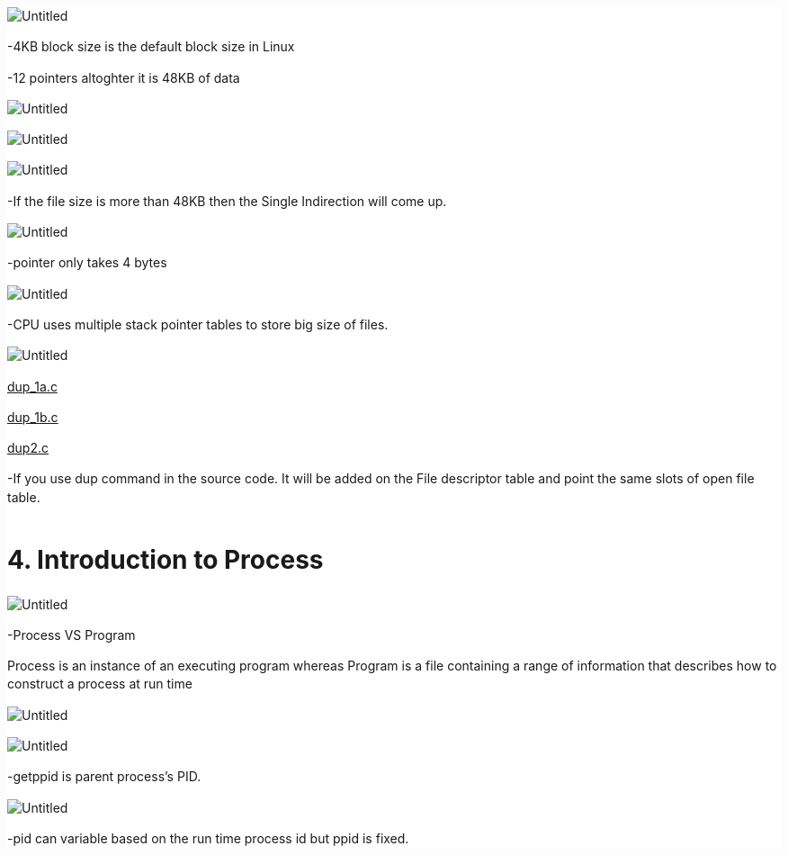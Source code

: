 ![Untitled](https://s3-us-west-2.amazonaws.com/secure.notion-static.com/6958252f-803f-4cef-a656-37ce5f070dec/Untitled.png)

-4KB block size is the default block size in Linux

-12 pointers altoghter it is 48KB of data

![Untitled](https://s3-us-west-2.amazonaws.com/secure.notion-static.com/48dcf5bf-910f-4ad7-af5c-8179d32ff88c/Untitled.png)

![Untitled](https://s3-us-west-2.amazonaws.com/secure.notion-static.com/d3206cba-29c1-4f6a-bac8-e45bc5127f45/Untitled.png)

![Untitled](https://s3-us-west-2.amazonaws.com/secure.notion-static.com/3634fe06-8875-42ba-9977-800e5f524331/Untitled.png)

-If the file size is more than 48KB then the Single Indirection will come up.

![Untitled](https://s3-us-west-2.amazonaws.com/secure.notion-static.com/8e44a866-0634-4f2e-a135-53054d942632/Untitled.png)

-pointer only takes 4 bytes

![Untitled](https://s3-us-west-2.amazonaws.com/secure.notion-static.com/731597ff-07db-4279-87bb-0c39a0e3de17/Untitled.png)

-CPU uses multiple stack pointer tables to store big size of files.

![Untitled](https://s3-us-west-2.amazonaws.com/secure.notion-static.com/fc4b7f26-b241-4839-831c-4ee8ad958214/Untitled.png)

[dup_1a.c](https://s3-us-west-2.amazonaws.com/secure.notion-static.com/7c640b16-173a-4716-b14b-d136b70d5582/dup_1a.c)

[dup_1b.c](https://s3-us-west-2.amazonaws.com/secure.notion-static.com/93fe1954-0af4-4ddb-9ca4-cdd5d84e9b0e/dup_1b.c)

[dup2.c](https://s3-us-west-2.amazonaws.com/secure.notion-static.com/3176754c-db4d-4aba-8076-8bf3694937f9/dup2.c)

-If you use dup command in the source code. It will be added on the File descriptor table and point the same slots of open file table.

# 4. Introduction to Process

![Untitled](https://s3-us-west-2.amazonaws.com/secure.notion-static.com/95b12229-3f29-4017-b078-42ef2a150052/Untitled.png)

-Process VS Program

Process is an instance of an executing program whereas Program is a file containing a range of information that describes how to construct a process at run time

![Untitled](https://s3-us-west-2.amazonaws.com/secure.notion-static.com/3d6ed83c-a3e6-4d9f-809d-b02dd2ba96cc/Untitled.png)

![Untitled](https://s3-us-west-2.amazonaws.com/secure.notion-static.com/926cfa23-0ce2-4970-a835-72e4b83036d1/Untitled.png)

-getppid is parent process’s PID.

![Untitled](https://s3-us-west-2.amazonaws.com/secure.notion-static.com/b7775707-37ca-44ef-84df-2d5868010642/Untitled.png)

-pid can variable based on the run time process id but ppid is fixed.
